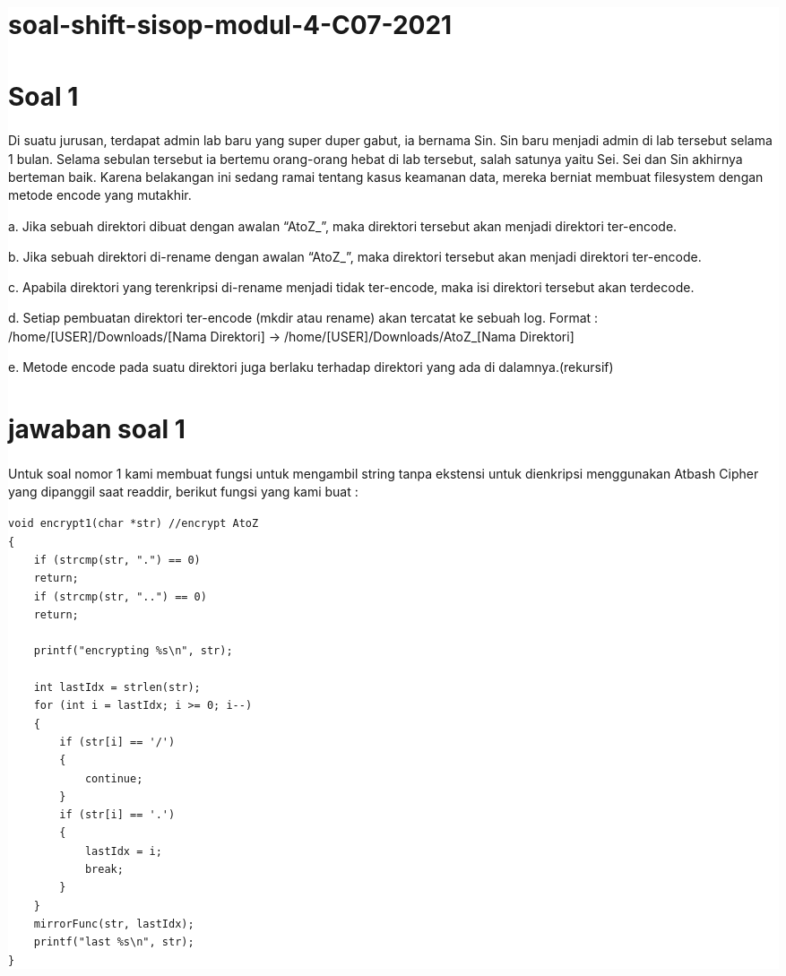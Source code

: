 # soal-shift-sisop-modul-4-C07-2021

# Soal 1

Di suatu jurusan, terdapat admin lab baru yang super duper gabut, ia bernama Sin. Sin baru menjadi admin di lab tersebut selama 1 bulan. Selama sebulan tersebut ia bertemu orang-orang hebat di lab tersebut, salah satunya yaitu Sei. Sei dan Sin akhirnya berteman baik. Karena belakangan ini sedang ramai tentang kasus keamanan data, mereka berniat membuat filesystem dengan metode encode yang mutakhir.

a. Jika sebuah direktori dibuat dengan awalan “AtoZ_”, maka direktori tersebut akan menjadi direktori ter-encode.

b. Jika sebuah direktori di-rename dengan awalan “AtoZ_”, maka direktori tersebut akan menjadi direktori ter-encode.

c. Apabila direktori yang terenkripsi di-rename menjadi tidak ter-encode, maka isi direktori tersebut akan terdecode.

d. Setiap pembuatan direktori ter-encode (mkdir atau rename) akan tercatat ke sebuah log. Format : /home/[USER]/Downloads/[Nama Direktori] → /home/[USER]/Downloads/AtoZ_[Nama Direktori]

e. Metode encode pada suatu direktori juga berlaku terhadap direktori yang ada di dalamnya.(rekursif)


# jawaban soal 1

Untuk soal nomor 1 kami membuat fungsi untuk mengambil string tanpa ekstensi untuk dienkripsi menggunakan Atbash Cipher yang dipanggil saat readdir, berikut fungsi yang kami buat :
```
void encrypt1(char *str) //encrypt AtoZ
{
    if (strcmp(str, ".") == 0)
    return;
    if (strcmp(str, "..") == 0)
    return;

    printf("encrypting %s\n", str);

    int lastIdx = strlen(str);
    for (int i = lastIdx; i >= 0; i--)
    {
        if (str[i] == '/')
        {
            continue;
        }
        if (str[i] == '.')
        {
            lastIdx = i;
            break;
        }
    }
    mirrorFunc(str, lastIdx);
    printf("last %s\n", str);
}
```
